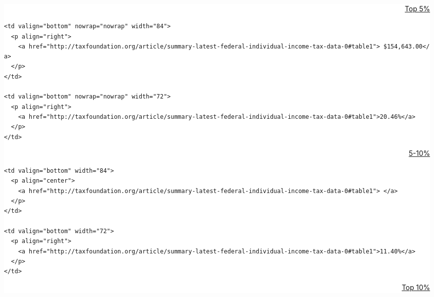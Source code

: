   <tr>
    <td valign="bottom" width="73">
      <p align="right">
        <a href="http://taxfoundation.org/article/summary-latest-federal-individual-income-tax-data-0#table1">Top 5%</a>
      </p>
    </td>
    
    <td valign="bottom" nowrap="nowrap" width="84">
      <p align="right">
        <a href="http://taxfoundation.org/article/summary-latest-federal-individual-income-tax-data-0#table1"> $154,643.00</a>
      </p>
    </td>
    
    <td valign="bottom" nowrap="nowrap" width="72">
      <p align="right">
        <a href="http://taxfoundation.org/article/summary-latest-federal-individual-income-tax-data-0#table1">20.46%</a>
      </p>
    </td>
  </tr>
  
  <tr>
    <td valign="bottom" width="73">
      <p align="right">
        <a href="http://taxfoundation.org/article/summary-latest-federal-individual-income-tax-data-0#table1">5-10%</a>
      </p>
    </td>
    
    <td valign="bottom" width="84">
      <p align="center">
        <a href="http://taxfoundation.org/article/summary-latest-federal-individual-income-tax-data-0#table1"> </a>
      </p>
    </td>
    
    <td valign="bottom" width="72">
      <p align="right">
        <a href="http://taxfoundation.org/article/summary-latest-federal-individual-income-tax-data-0#table1">11.40%</a>
      </p>
    </td>
  </tr>
  
  <tr>
    <td valign="bottom" width="73">
      <p align="right">
        <a href="http://taxfoundation.org/article/summary-latest-federal-individual-income-tax-data-0#table1">Top 10%</a>
      </p>
    </td>
    